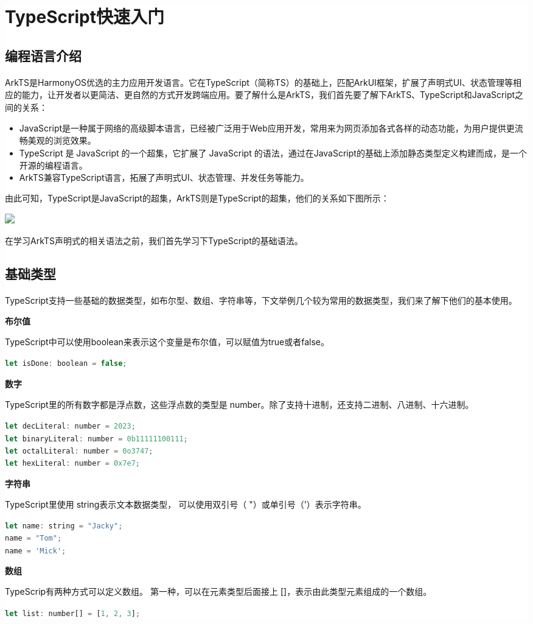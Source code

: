 # TypeScript快速入门

## 编程语言介绍

ArkTS是HarmonyOS优选的主力应用开发语言。它在TypeScript（简称TS）的基础上，匹配ArkUI框架，扩展了声明式UI、状态管理等相应的能力，让开发者以更简洁、更自然的方式开发跨端应用。要了解什么是ArkTS，我们首先要了解下ArkTS、TypeScript和JavaScript之间的关系：

- JavaScript是一种属于网络的高级脚本语言，已经被广泛用于Web应用开发，常用来为网页添加各式各样的动态功能，为用户提供更流畅美观的浏览效果。
- TypeScript 是 JavaScript 的一个超集，它扩展了 JavaScript 的语法，通过在JavaScript的基础上添加静态类型定义构建而成，是一个开源的编程语言。
- ArkTS兼容TypeScript语言，拓展了声明式UI、状态管理、并发任务等能力。



由此可知，TypeScript是JavaScript的超集，ArkTS则是TypeScript的超集，他们的关系如下图所示：

![](https://blogwnx-bucket.oss-cn-beijing.aliyuncs.com/img/image-20240127111721560.png)

在学习ArkTS声明式的相关语法之前，我们首先学习下TypeScript的基础语法。

## 基础类型

TypeScript支持一些基础的数据类型，如布尔型、数组、字符串等，下文举例几个较为常用的数据类型，我们来了解下他们的基本使用。

**布尔值**

TypeScript中可以使用boolean来表示这个变量是布尔值，可以赋值为true或者false。

```javascript
let isDone: boolean = false;
```

**数字**

TypeScript里的所有数字都是浮点数，这些浮点数的类型是 number。除了支持十进制，还支持二进制、八进制、十六进制。

```javascript
let decLiteral: number = 2023;
let binaryLiteral: number = 0b11111100111;
let octalLiteral: number = 0o3747;
let hexLiteral: number = 0x7e7;
```

**字符串**

TypeScript里使用 string表示文本数据类型， 可以使用双引号（ "）或单引号（'）表示字符串。

```javascript
let name: string = "Jacky";
name = "Tom";
name = 'Mick';
```

**数组**

TypeScrip有两种方式可以定义数组。 第一种，可以在元素类型后面接上 []，表示由此类型元素组成的一个数组。

```javascript
let list: number[] = [1, 2, 3];
```
